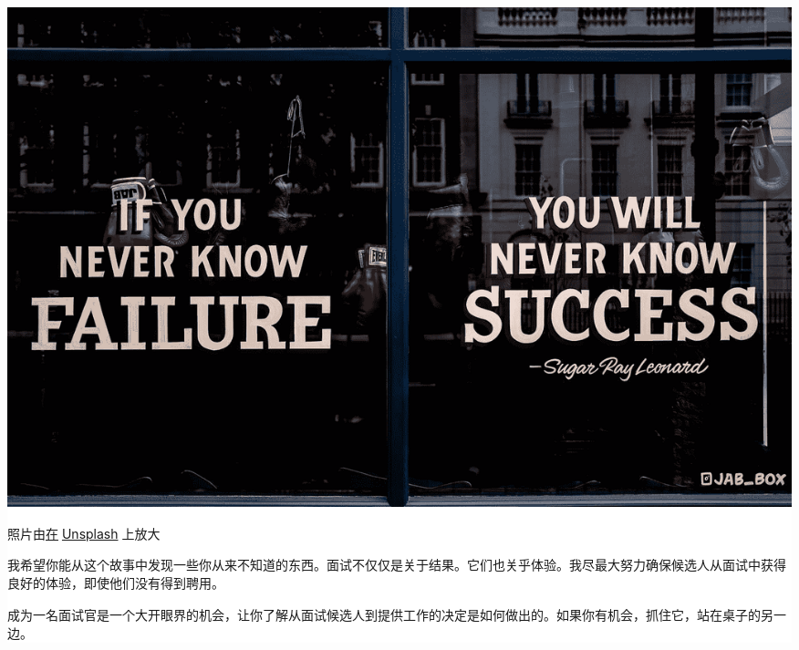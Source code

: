 ![](img/06a996d95ecf53cd6ec778eaa11cd7c4.png)

照片由[在](https://unsplash.com/@theblowup?utm_source=medium&utm_medium=referral) [Unsplash](https://unsplash.com?utm_source=medium&utm_medium=referral) 上放大

我希望你能从这个故事中发现一些你从来不知道的东西。面试不仅仅是关于结果。它们也关乎体验。我尽最大努力确保候选人从面试中获得良好的体验，即使他们没有得到聘用。

成为一名面试官是一个大开眼界的机会，让你了解从面试候选人到提供工作的决定是如何做出的。如果你有机会，抓住它，站在桌子的另一边。